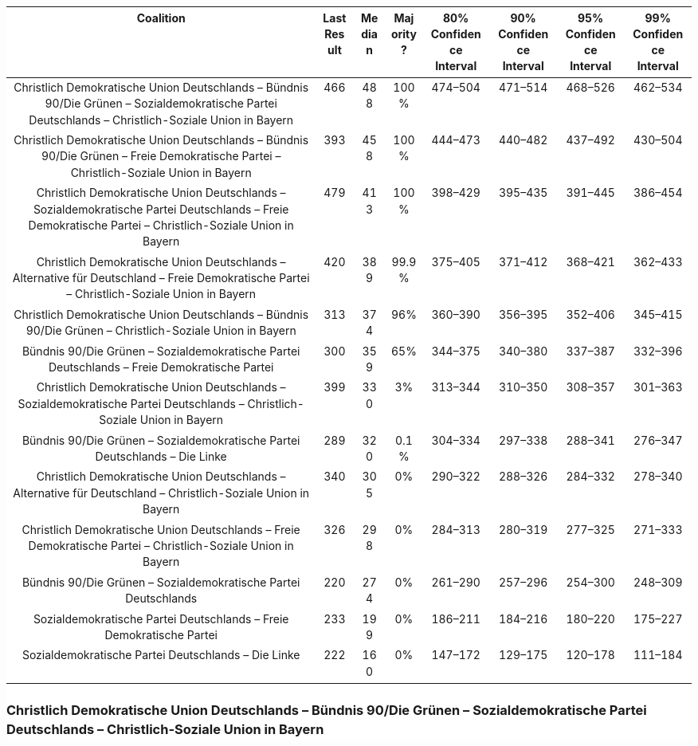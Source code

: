 | Coalition | Last Result | Median | Majority? | 80% Confidence Interval | 90% Confidence Interval | 95% Confidence Interval | 99% Confidence Interval |
|:---------:|:-----------:|:------:|:---------:|:-----------------------:|:-----------------------:|:-----------------------:|:-----------------------:|
| Christlich Demokratische Union Deutschlands – Bündnis 90/Die Grünen – Sozialdemokratische Partei Deutschlands – Christlich-Soziale Union in Bayern | 466 | 488 | 100% | 474–504 | 471–514 | 468–526 | 462–534 |
| Christlich Demokratische Union Deutschlands – Bündnis 90/Die Grünen – Freie Demokratische Partei – Christlich-Soziale Union in Bayern | 393 | 458 | 100% | 444–473 | 440–482 | 437–492 | 430–504 |
| Christlich Demokratische Union Deutschlands – Sozialdemokratische Partei Deutschlands – Freie Demokratische Partei – Christlich-Soziale Union in Bayern | 479 | 413 | 100% | 398–429 | 395–435 | 391–445 | 386–454 |
| Christlich Demokratische Union Deutschlands – Alternative für Deutschland – Freie Demokratische Partei – Christlich-Soziale Union in Bayern | 420 | 389 | 99.9% | 375–405 | 371–412 | 368–421 | 362–433 |
| Christlich Demokratische Union Deutschlands – Bündnis 90/Die Grünen – Christlich-Soziale Union in Bayern | 313 | 374 | 96% | 360–390 | 356–395 | 352–406 | 345–415 |
| Bündnis 90/Die Grünen – Sozialdemokratische Partei Deutschlands – Freie Demokratische Partei | 300 | 359 | 65% | 344–375 | 340–380 | 337–387 | 332–396 |
| Christlich Demokratische Union Deutschlands – Sozialdemokratische Partei Deutschlands – Christlich-Soziale Union in Bayern | 399 | 330 | 3% | 313–344 | 310–350 | 308–357 | 301–363 |
| Bündnis 90/Die Grünen – Sozialdemokratische Partei Deutschlands – Die Linke | 289 | 320 | 0.1% | 304–334 | 297–338 | 288–341 | 276–347 |
| Christlich Demokratische Union Deutschlands – Alternative für Deutschland – Christlich-Soziale Union in Bayern | 340 | 305 | 0% | 290–322 | 288–326 | 284–332 | 278–340 |
| Christlich Demokratische Union Deutschlands – Freie Demokratische Partei – Christlich-Soziale Union in Bayern | 326 | 298 | 0% | 284–313 | 280–319 | 277–325 | 271–333 |
| Bündnis 90/Die Grünen – Sozialdemokratische Partei Deutschlands | 220 | 274 | 0% | 261–290 | 257–296 | 254–300 | 248–309 |
| Sozialdemokratische Partei Deutschlands – Freie Demokratische Partei | 233 | 199 | 0% | 186–211 | 184–216 | 180–220 | 175–227 |
| Sozialdemokratische Partei Deutschlands – Die Linke | 222 | 160 | 0% | 147–172 | 129–175 | 120–178 | 111–184 |

### Christlich Demokratische Union Deutschlands – Bündnis 90/Die Grünen – Sozialdemokratische Partei Deutschlands – Christlich-Soziale Union in Bayern

